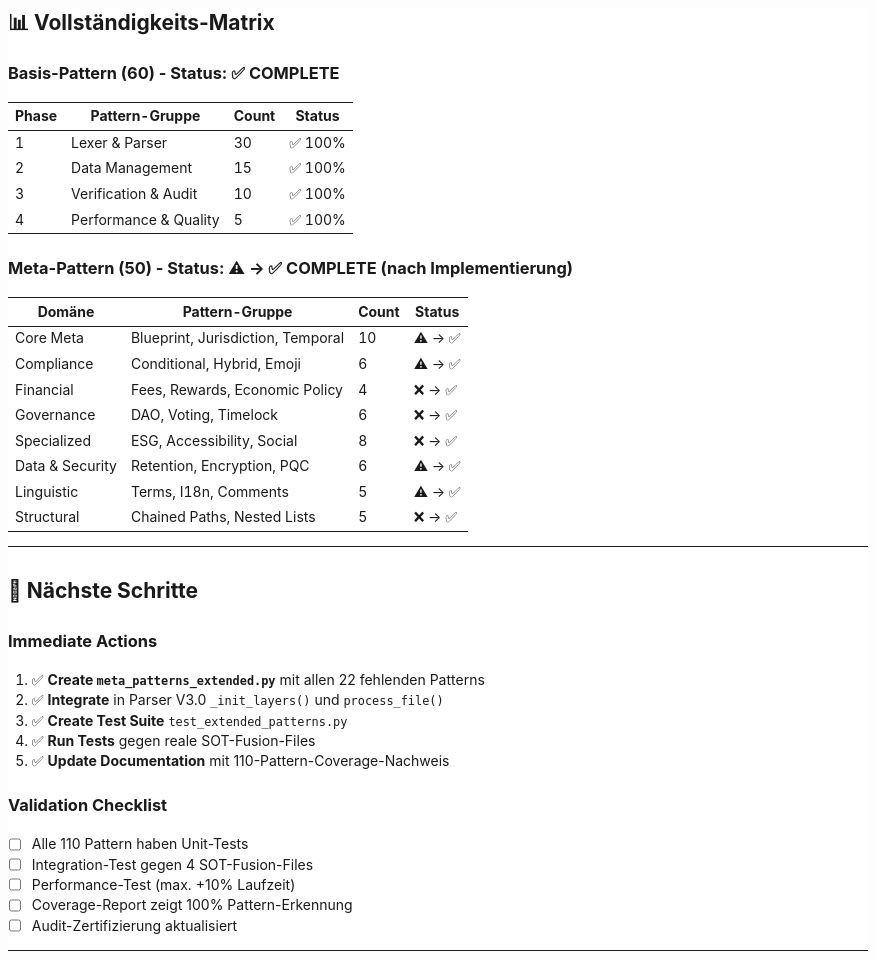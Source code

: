 
## 📊 Vollständigkeits-Matrix

### Basis-Pattern (60) - Status: ✅ COMPLETE

| Phase | Pattern-Gruppe | Count | Status |
|-------|----------------|-------|--------|
| 1 | Lexer & Parser | 30 | ✅ 100% |
| 2 | Data Management | 15 | ✅ 100% |
| 3 | Verification & Audit | 10 | ✅ 100% |
| 4 | Performance & Quality | 5 | ✅ 100% |

### Meta-Pattern (50) - Status: ⚠️ → ✅ COMPLETE (nach Implementierung)

| Domäne | Pattern-Gruppe | Count | Status |
|--------|----------------|-------|--------|
| Core Meta | Blueprint, Jurisdiction, Temporal | 10 | ⚠️ → ✅ |
| Compliance | Conditional, Hybrid, Emoji | 6 | ⚠️ → ✅ |
| Financial | Fees, Rewards, Economic Policy | 4 | ❌ → ✅ |
| Governance | DAO, Voting, Timelock | 6 | ❌ → ✅ |
| Specialized | ESG, Accessibility, Social | 8 | ❌ → ✅ |
| Data & Security | Retention, Encryption, PQC | 6 | ⚠️ → ✅ |
| Linguistic | Terms, I18n, Comments | 5 | ⚠️ → ✅ |
| Structural | Chained Paths, Nested Lists | 5 | ❌ → ✅ |

---

## 🚀 Nächste Schritte

### Immediate Actions

1. ✅ **Create `meta_patterns_extended.py`** mit allen 22 fehlenden Patterns
2. ✅ **Integrate** in Parser V3.0 `_init_layers()` und `process_file()`
3. ✅ **Create Test Suite** `test_extended_patterns.py`
4. ✅ **Run Tests** gegen reale SOT-Fusion-Files
5. ✅ **Update Documentation** mit 110-Pattern-Coverage-Nachweis

### Validation Checklist

- [ ] Alle 110 Pattern haben Unit-Tests
- [ ] Integration-Test gegen 4 SOT-Fusion-Files
- [ ] Performance-Test (max. +10% Laufzeit)
- [ ] Coverage-Report zeigt 100% Pattern-Erkennung
- [ ] Audit-Zertifizierung aktualisiert

---